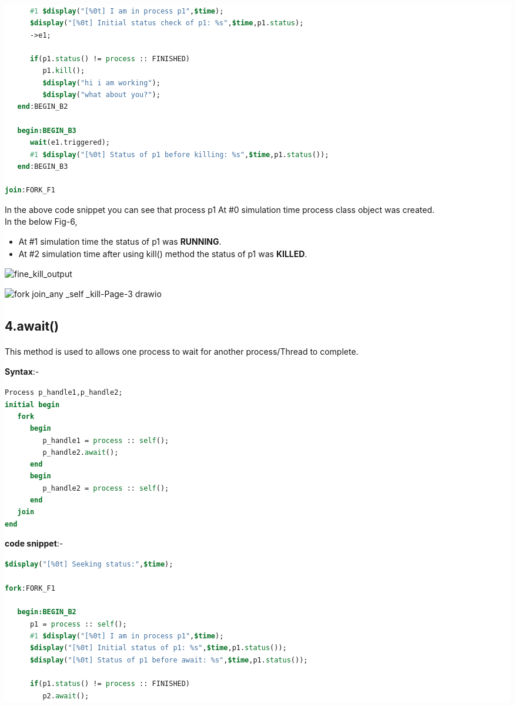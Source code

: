 ```systemverilog
      #1 $display("[%0t] I am in process p1",$time);  
      $display("[%0t] Initial status check of p1: %s",$time,p1.status);  
      ->e1;  

      if(p1.status() != process :: FINISHED)  
         p1.kill();  
         $display("hi i am working");  
         $display("what about you?");  
   end:BEGIN_B2  

   begin:BEGIN_B3  
      wait(e1.triggered);  
      #1 $display("[%0t] Status of p1 before killing: %s",$time,p1.status());  
   end:BEGIN_B3  

join:FORK_F1  
```

In the above code snippet you can see that process p1 At #0 simulation time process class object was created.  
In the below Fig-6,  
* At #1 simulation time the status of p1 was **RUNNING**.  
* At #2 simulation time after using kill() method the status of p1 was **KILLED**.     

![fine_kill_output](https://user-images.githubusercontent.com/110447489/189288242-6fee6025-0dcb-4b17-a77c-55987ef9055a.png)

![fork join_any _self _kill-Page-3 drawio](https://user-images.githubusercontent.com/110447489/189514215-dbee3cbe-5d56-4ea6-ba0a-4339041efe8a.png)  




## 4.await()  

This method is used to allows one process to wait for another process/Thread to complete.  

**Syntax**:- 
```systemverilog 
Process p_handle1,p_handle2;  
initial begin  
   fork 
      begin
         p_handle1 = process :: self(); 
         p_handle2.await(); 
      end 
      begin 
         p_handle2 = process :: self();
      end
   join 
end
```
**code snippet**:-  
```systemverilog
$display("[%0t] Seeking status:",$time);  

fork:FORK_F1  

   begin:BEGIN_B2  
      p1 = process :: self();  
      #1 $display("[%0t] I am in process p1",$time);  
      $display("[%0t] Initial status of p1: %s",$time,p1.status());  
      $display("[%0t] Status of p1 before await: %s",$time,p1.status());  

      if(p1.status() != process :: FINISHED)  
         p2.await();  

```